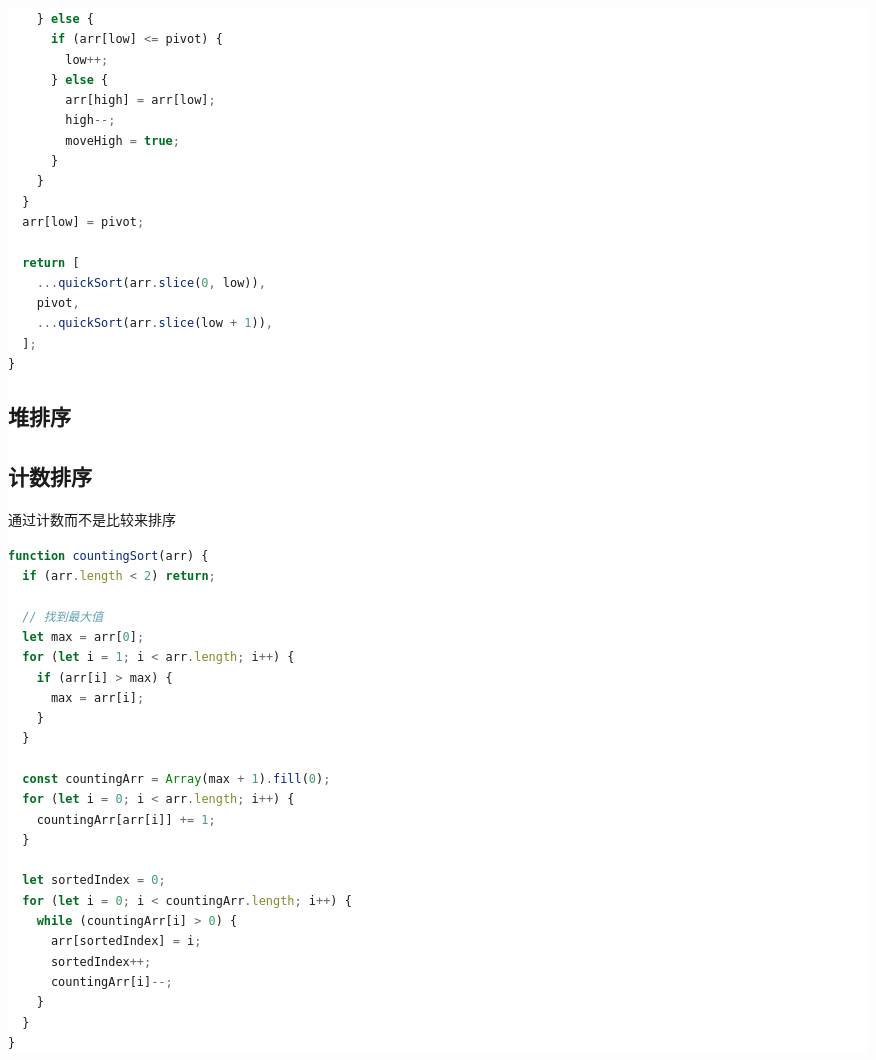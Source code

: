 ```js
    } else {
      if (arr[low] <= pivot) {
        low++;
      } else {
        arr[high] = arr[low];
        high--;
        moveHigh = true;
      }
    }
  }
  arr[low] = pivot;

  return [
    ...quickSort(arr.slice(0, low)),
    pivot,
    ...quickSort(arr.slice(low + 1)),
  ];
}
```

## 堆排序

## 计数排序

通过计数而不是比较来排序

```js
function countingSort(arr) {
  if (arr.length < 2) return;

  // 找到最大值
  let max = arr[0];
  for (let i = 1; i < arr.length; i++) {
    if (arr[i] > max) {
      max = arr[i];
    }
  }

  const countingArr = Array(max + 1).fill(0);
  for (let i = 0; i < arr.length; i++) {
    countingArr[arr[i]] += 1;
  }

  let sortedIndex = 0;
  for (let i = 0; i < countingArr.length; i++) {
    while (countingArr[i] > 0) {
      arr[sortedIndex] = i;
      sortedIndex++;
      countingArr[i]--;
    }
  }
}
```
